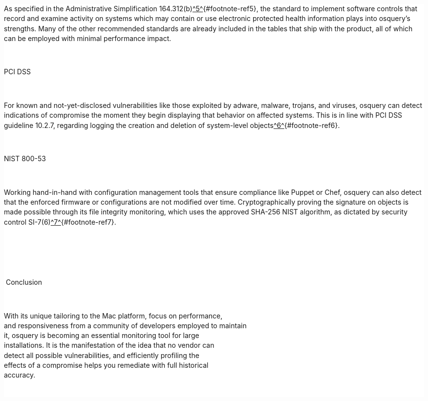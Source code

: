 
As specified in the Administrative Simplification 164.312(b)[<span
class="c4">^5^</span>](#footnotes.xhtml#footnote5){#footnote-ref5}, the
standard to implement software controls that record and examine activity
on systems which may contain or use electronic protected health
information plays into osquery’s strengths. Many of the other
recommended standards are already included in the tables that ship with
the product, all of which can be employed with minimal performance
impact.

 

PCI DSS

 

For known and not-yet-disclosed vulnerabilities like those exploited by
adware, malware, trojans, and viruses, osquery can detect indications of
compromise the moment they begin displaying that behavior on affected
systems. This is in line with PCI DSS guideline 10.2.7, regarding
logging the creation and deletion of system-level objects[<span
class="c4">^6^</span>](#footnotes.xhtml#footnote6){#footnote-ref6}.

 

NIST 800-53

 

Working hand-in-hand with configuration management tools that ensure
compliance like Puppet or Chef, osquery can also detect that the
enforced firmware or configurations are not modified over time.
Cryptographically proving the signature on objects is made possible
through its file integrity monitoring, which uses the approved SHA-256
NIST algorithm, as dictated by security control SI-7(6)[<span
class="c4">^7^</span>](#footnotes.xhtml#footnote7){#footnote-ref7}.

 

</div>

<span id="chapter-5.xhtml"></span>

<div class="body" style="white-space:pre-wrap; line-break:strict;">

<span id="chapter-5.xhtml#chapter-5"></span>
Conclusion

With its unique tailoring to the Mac platform, focus on performance, and
responsiveness from a community of developers employed to maintain it,
osquery is becoming an essential monitoring tool for large
installations. It is the manifestation of the idea that no vendor can
detect all possible vulnerabilities, and efficiently profiling the
effects of a compromise helps you remediate with full historical
accuracy.

</div>

<span id="footnotes.xhtml"></span>

<div class="body">

